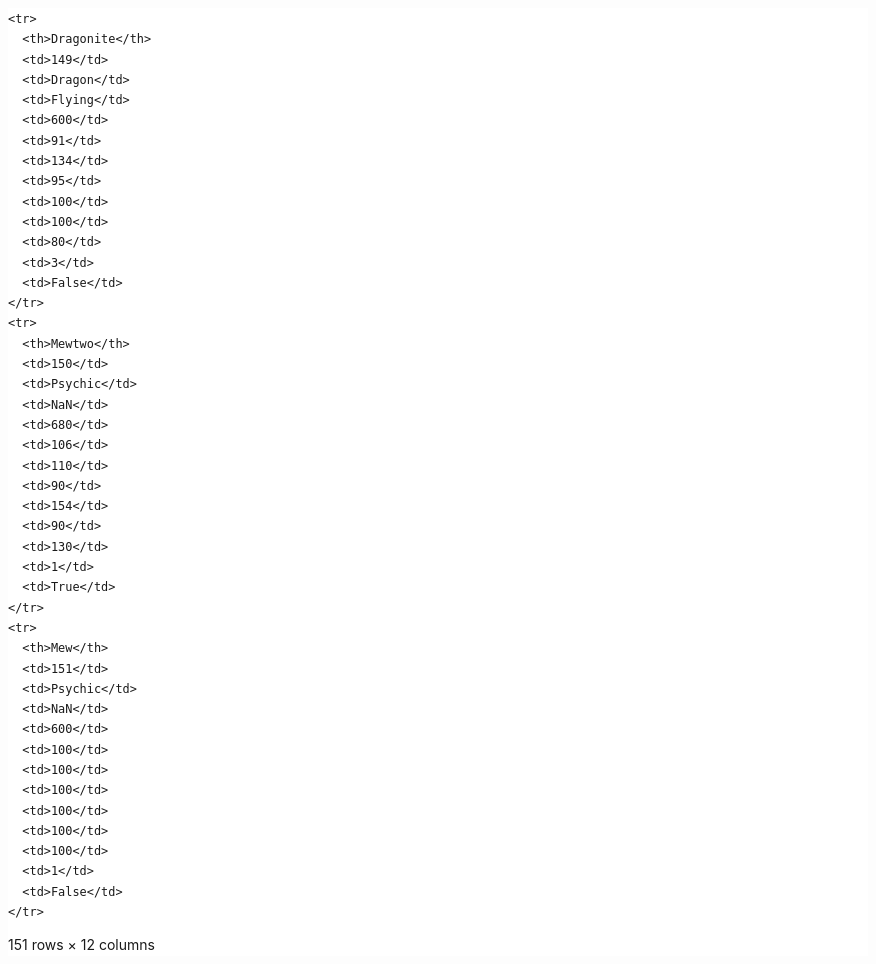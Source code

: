     <tr>
      <th>Dragonite</th>
      <td>149</td>
      <td>Dragon</td>
      <td>Flying</td>
      <td>600</td>
      <td>91</td>
      <td>134</td>
      <td>95</td>
      <td>100</td>
      <td>100</td>
      <td>80</td>
      <td>3</td>
      <td>False</td>
    </tr>
    <tr>
      <th>Mewtwo</th>
      <td>150</td>
      <td>Psychic</td>
      <td>NaN</td>
      <td>680</td>
      <td>106</td>
      <td>110</td>
      <td>90</td>
      <td>154</td>
      <td>90</td>
      <td>130</td>
      <td>1</td>
      <td>True</td>
    </tr>
    <tr>
      <th>Mew</th>
      <td>151</td>
      <td>Psychic</td>
      <td>NaN</td>
      <td>600</td>
      <td>100</td>
      <td>100</td>
      <td>100</td>
      <td>100</td>
      <td>100</td>
      <td>100</td>
      <td>1</td>
      <td>False</td>
    </tr>
  </tbody>
</table>
<p>151 rows × 12 columns</p>
</div>


